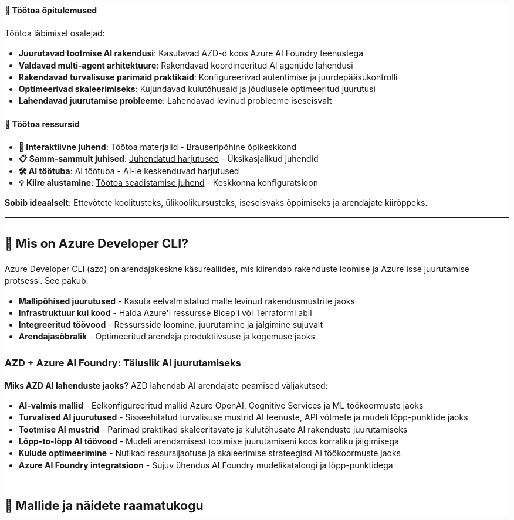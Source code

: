 #### 🎯 Töötoa õpitulemused
Töötoa läbimisel osalejad:
- **Juurutavad tootmise AI rakendusi**: Kasutavad AZD-d koos Azure AI Foundry teenustega
- **Valdavad multi-agent arhitektuure**: Rakendavad koordineeritud AI agentide lahendusi
- **Rakendavad turvalisuse parimaid praktikaid**: Konfigureerivad autentimise ja juurdepääsukontrolli
- **Optimeerivad skaleerimiseks**: Kujundavad kulutõhusaid ja jõudlusele optimeeritud juurutusi
- **Lahendavad juurutamise probleeme**: Lahendavad levinud probleeme iseseisvalt

#### 📖 Töötoa ressursid
- **🎥 Interaktiivne juhend**: [Töötoa materjalid](workshop/README.md) - Brauseripõhine õpikeskkond
- **📋 Samm-sammult juhised**: [Juhendatud harjutused](../../workshop/docs/instructions) - Üksikasjalikud juhendid
- **🛠️ AI töötuba**: [AI töötuba](docs/ai-foundry/ai-workshop-lab.md) - AI-le keskenduvad harjutused
- **💡 Kiire alustamine**: [Töötoa seadistamise juhend](workshop/README.md#quick-start) - Keskkonna konfiguratsioon

**Sobib ideaalselt**: Ettevõtete koolitusteks, ülikoolikursusteks, iseseisvaks õppimiseks ja arendajate kiirõppeks.

---

## 📖 Mis on Azure Developer CLI?

Azure Developer CLI (azd) on arendajakeskne käsurealiides, mis kiirendab rakenduste loomise ja Azure'isse juurutamise protsessi. See pakub:

- **Mallipõhised juurutused** - Kasuta eelvalmistatud malle levinud rakendusmustrite jaoks
- **Infrastruktuur kui kood** - Halda Azure'i ressursse Bicep'i või Terraformi abil  
- **Integreeritud töövood** - Ressursside loomine, juurutamine ja jälgimine sujuvalt
- **Arendajasõbralik** - Optimeeritud arendaja produktiivsuse ja kogemuse jaoks

### **AZD + Azure AI Foundry: Täiuslik AI juurutamiseks**

**Miks AZD AI lahenduste jaoks?** AZD lahendab AI arendajate peamised väljakutsed:

- **AI-valmis mallid** - Eelkonfigureeritud mallid Azure OpenAI, Cognitive Services ja ML töökoormuste jaoks
- **Turvalised AI juurutused** - Sisseehitatud turvalisuse mustrid AI teenuste, API võtmete ja mudeli lõpp-punktide jaoks  
- **Tootmise AI mustrid** - Parimad praktikad skaleeritavate ja kulutõhusate AI rakenduste juurutamiseks
- **Lõpp-to-lõpp AI töövood** - Mudeli arendamisest tootmise juurutamiseni koos korraliku jälgimisega
- **Kulude optimeerimine** - Nutikad ressursijaotuse ja skaleerimise strateegiad AI töökoormuste jaoks
- **Azure AI Foundry integratsioon** - Sujuv ühendus AI Foundry mudelikataloogi ja lõpp-punktidega

---

## 🎯 Mallide ja näidete raamatukogu
